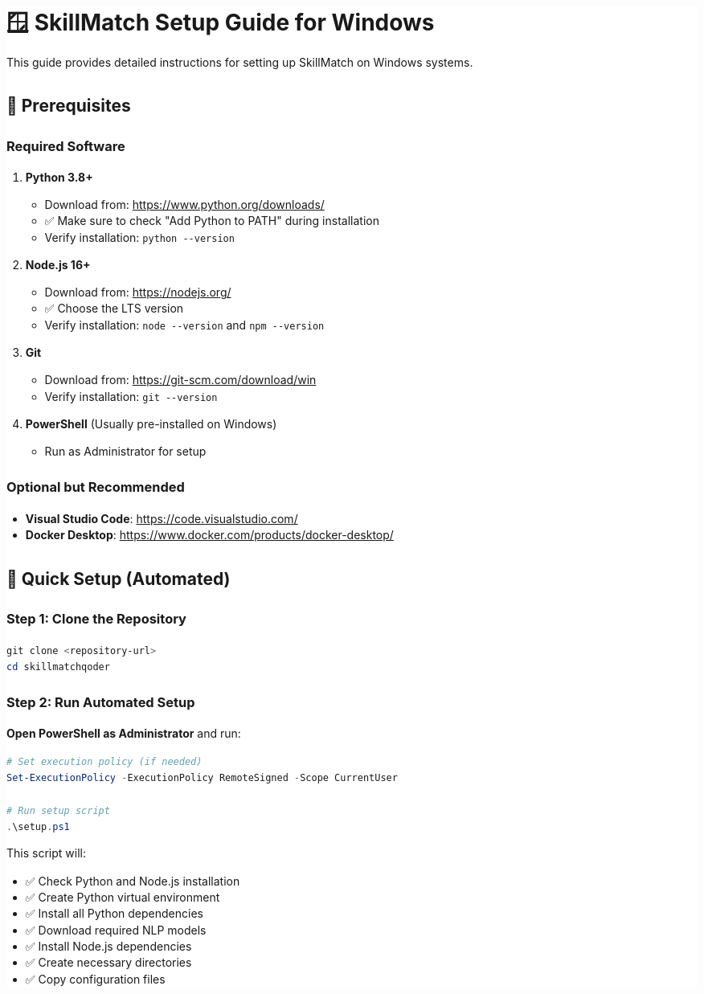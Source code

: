 # 🪟 SkillMatch Setup Guide for Windows

This guide provides detailed instructions for setting up SkillMatch on Windows systems.

## 🔧 Prerequisites

### Required Software

1. **Python 3.8+**
   - Download from: https://www.python.org/downloads/
   - ✅ Make sure to check "Add Python to PATH" during installation
   - Verify installation: `python --version`

2. **Node.js 16+**
   - Download from: https://nodejs.org/
   - ✅ Choose the LTS version
   - Verify installation: `node --version` and `npm --version`

3. **Git**
   - Download from: https://git-scm.com/download/win
   - Verify installation: `git --version`

4. **PowerShell** (Usually pre-installed on Windows)
   - Run as Administrator for setup

### Optional but Recommended

- **Visual Studio Code**: https://code.visualstudio.com/
- **Docker Desktop**: https://www.docker.com/products/docker-desktop/

## 🚀 Quick Setup (Automated)

### Step 1: Clone the Repository

```powershell
git clone <repository-url>
cd skillmatchqoder
```

### Step 2: Run Automated Setup

**Open PowerShell as Administrator** and run:

```powershell
# Set execution policy (if needed)
Set-ExecutionPolicy -ExecutionPolicy RemoteSigned -Scope CurrentUser

# Run setup script
.\setup.ps1
```

This script will:
- ✅ Check Python and Node.js installation
- ✅ Create Python virtual environment
- ✅ Install all Python dependencies
- ✅ Download required NLP models
- ✅ Install Node.js dependencies
- ✅ Create necessary directories
- ✅ Copy configuration files
